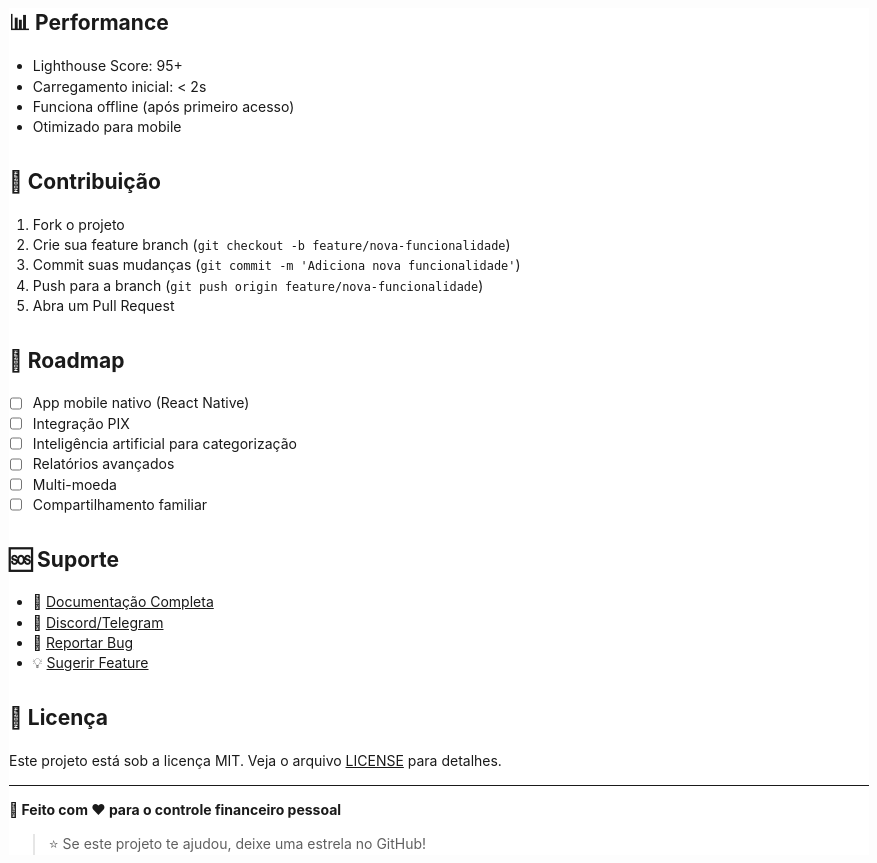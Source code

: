 ## 📊 Performance

- Lighthouse Score: 95+
- Carregamento inicial: < 2s
- Funciona offline (após primeiro acesso)
- Otimizado para mobile

## 🤝 Contribuição

1. Fork o projeto
2. Crie sua feature branch (`git checkout -b feature/nova-funcionalidade`)
3. Commit suas mudanças (`git commit -m 'Adiciona nova funcionalidade'`)
4. Push para a branch (`git push origin feature/nova-funcionalidade`)
5. Abra um Pull Request

## 📝 Roadmap

- [ ] App mobile nativo (React Native)
- [ ] Integração PIX
- [ ] Inteligência artificial para categorização
- [ ] Relatórios avançados
- [ ] Multi-moeda
- [ ] Compartilhamento familiar

## 🆘 Suporte

- 📖 [Documentação Completa](DEPLOY.md)
- 💬 [Discord/Telegram](#)
- 🐛 [Reportar Bug](issues)
- 💡 [Sugerir Feature](issues)

## 📄 Licença

Este projeto está sob a licença MIT. Veja o arquivo [LICENSE](LICENSE) para detalhes.

---

**🎉 Feito com ❤️ para o controle financeiro pessoal**

> ⭐ Se este projeto te ajudou, deixe uma estrela no GitHub!
